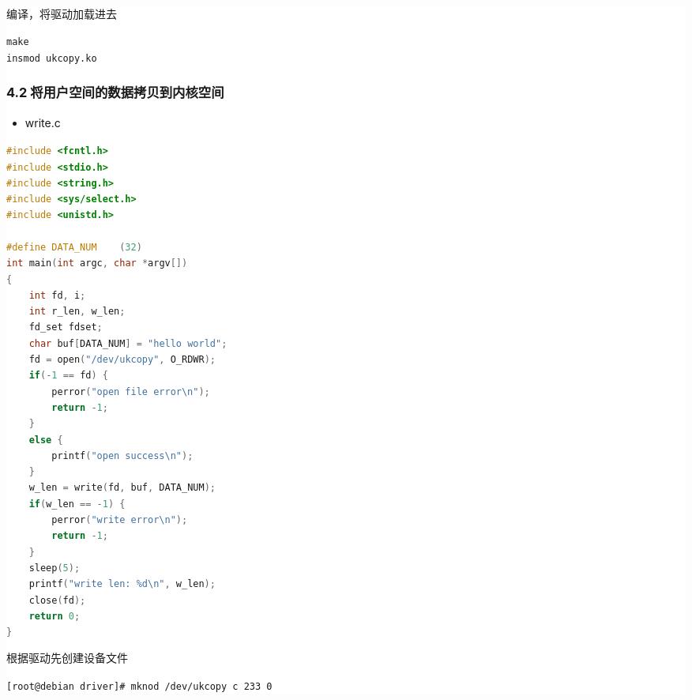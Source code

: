 编译，将驱动加载进去

```
make
insmod ukcopy.ko
```



### 4.2 将用户空间的数据拷贝到内核空间



- write.c

```c
#include <fcntl.h>
#include <stdio.h>
#include <string.h>
#include <sys/select.h>
#include <unistd.h>

#define DATA_NUM    (32)
int main(int argc, char *argv[])
{
    int fd, i;
    int r_len, w_len;
    fd_set fdset;
    char buf[DATA_NUM] = "hello world";
    fd = open("/dev/ukcopy", O_RDWR);
    if(-1 == fd) {
      	perror("open file error\n");
		return -1;
    }	
	else {
		printf("open success\n");
	}
    w_len = write(fd, buf, DATA_NUM);
    if(w_len == -1) {
		perror("write error\n");
		return -1;
	}
	sleep(5);
    printf("write len: %d\n", w_len);
	close(fd);
    return 0;
}

```



根据驱动先创建设备文件

```
[root@debian driver]# mknod /dev/ukcopy c 233 0
```
